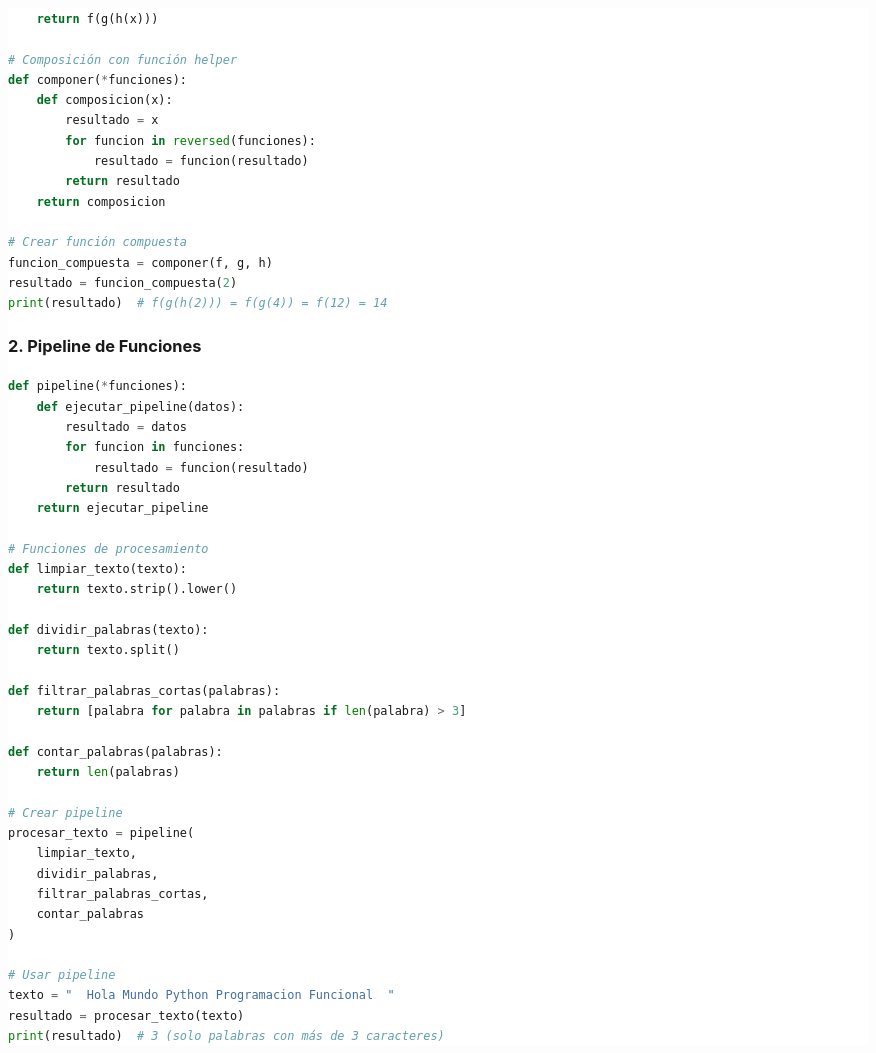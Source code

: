 ```python
    return f(g(h(x)))

# Composición con función helper
def componer(*funciones):
    def composicion(x):
        resultado = x
        for funcion in reversed(funciones):
            resultado = funcion(resultado)
        return resultado
    return composicion

# Crear función compuesta
funcion_compuesta = componer(f, g, h)
resultado = funcion_compuesta(2)
print(resultado)  # f(g(h(2))) = f(g(4)) = f(12) = 14
```

### **2. Pipeline de Funciones**
```python
def pipeline(*funciones):
    def ejecutar_pipeline(datos):
        resultado = datos
        for funcion in funciones:
            resultado = funcion(resultado)
        return resultado
    return ejecutar_pipeline

# Funciones de procesamiento
def limpiar_texto(texto):
    return texto.strip().lower()

def dividir_palabras(texto):
    return texto.split()

def filtrar_palabras_cortas(palabras):
    return [palabra for palabra in palabras if len(palabra) > 3]

def contar_palabras(palabras):
    return len(palabras)

# Crear pipeline
procesar_texto = pipeline(
    limpiar_texto,
    dividir_palabras,
    filtrar_palabras_cortas,
    contar_palabras
)

# Usar pipeline
texto = "  Hola Mundo Python Programacion Funcional  "
resultado = procesar_texto(texto)
print(resultado)  # 3 (solo palabras con más de 3 caracteres)
```
